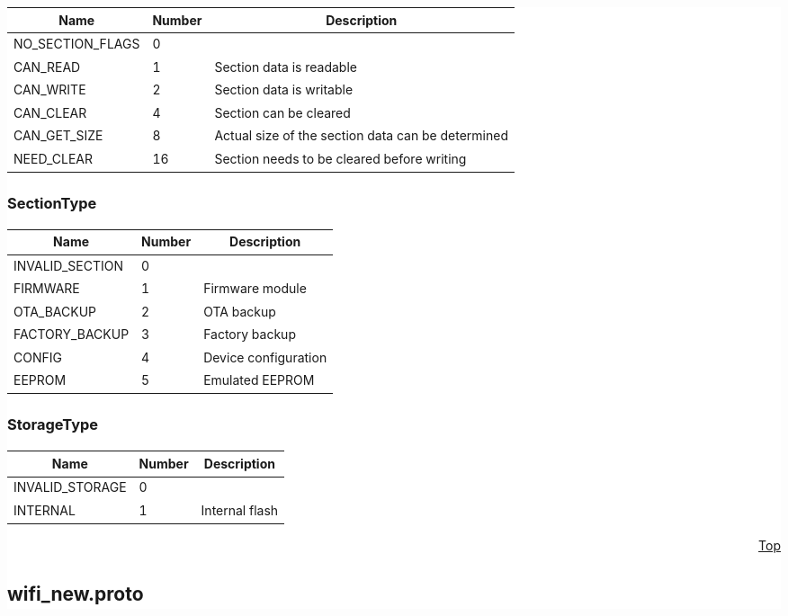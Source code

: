 
| Name | Number | Description |
| ---- | ------ | ----------- |
| NO_SECTION_FLAGS | 0 |  |
| CAN_READ | 1 | Section data is readable |
| CAN_WRITE | 2 | Section data is writable |
| CAN_CLEAR | 4 | Section can be cleared |
| CAN_GET_SIZE | 8 | Actual size of the section data can be determined |
| NEED_CLEAR | 16 | Section needs to be cleared before writing |



<a name="particle-ctrl-SectionType"></a>

### SectionType


| Name | Number | Description |
| ---- | ------ | ----------- |
| INVALID_SECTION | 0 |  |
| FIRMWARE | 1 | Firmware module |
| OTA_BACKUP | 2 | OTA backup |
| FACTORY_BACKUP | 3 | Factory backup |
| CONFIG | 4 | Device configuration |
| EEPROM | 5 | Emulated EEPROM |



<a name="particle-ctrl-StorageType"></a>

### StorageType


| Name | Number | Description |
| ---- | ------ | ----------- |
| INVALID_STORAGE | 0 |  |
| INTERNAL | 1 | Internal flash |


 

 

 



<a name="wifi_new-proto"></a>
<p align="right"><a href="#top">Top</a></p>

## wifi_new.proto
